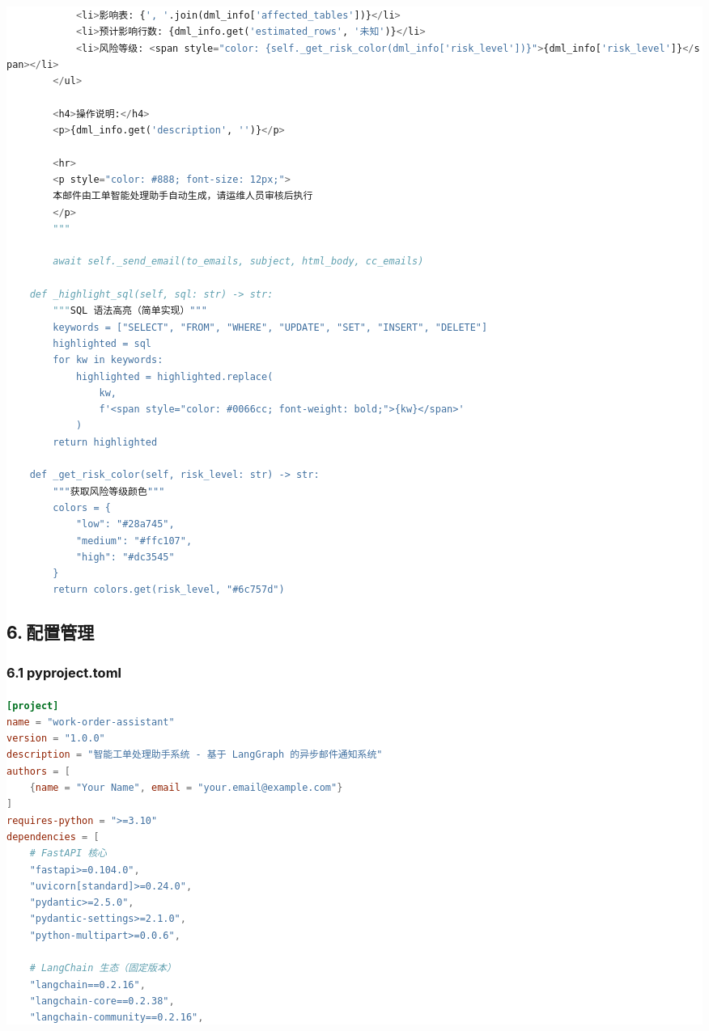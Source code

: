 ```python
            <li>影响表: {', '.join(dml_info['affected_tables'])}</li>
            <li>预计影响行数: {dml_info.get('estimated_rows', '未知')}</li>
            <li>风险等级: <span style="color: {self._get_risk_color(dml_info['risk_level'])}">{dml_info['risk_level']}</span></li>
        </ul>

        <h4>操作说明:</h4>
        <p>{dml_info.get('description', '')}</p>

        <hr>
        <p style="color: #888; font-size: 12px;">
        本邮件由工单智能处理助手自动生成，请运维人员审核后执行
        </p>
        """

        await self._send_email(to_emails, subject, html_body, cc_emails)

    def _highlight_sql(self, sql: str) -> str:
        """SQL 语法高亮（简单实现）"""
        keywords = ["SELECT", "FROM", "WHERE", "UPDATE", "SET", "INSERT", "DELETE"]
        highlighted = sql
        for kw in keywords:
            highlighted = highlighted.replace(
                kw,
                f'<span style="color: #0066cc; font-weight: bold;">{kw}</span>'
            )
        return highlighted

    def _get_risk_color(self, risk_level: str) -> str:
        """获取风险等级颜色"""
        colors = {
            "low": "#28a745",
            "medium": "#ffc107",
            "high": "#dc3545"
        }
        return colors.get(risk_level, "#6c757d")
```

## 6. 配置管理

### 6.1 pyproject.toml

```toml
[project]
name = "work-order-assistant"
version = "1.0.0"
description = "智能工单处理助手系统 - 基于 LangGraph 的异步邮件通知系统"
authors = [
    {name = "Your Name", email = "your.email@example.com"}
]
requires-python = ">=3.10"
dependencies = [
    # FastAPI 核心
    "fastapi>=0.104.0",
    "uvicorn[standard]>=0.24.0",
    "pydantic>=2.5.0",
    "pydantic-settings>=2.1.0",
    "python-multipart>=0.0.6",

    # LangChain 生态（固定版本）
    "langchain==0.2.16",
    "langchain-core==0.2.38",
    "langchain-community==0.2.16",
```